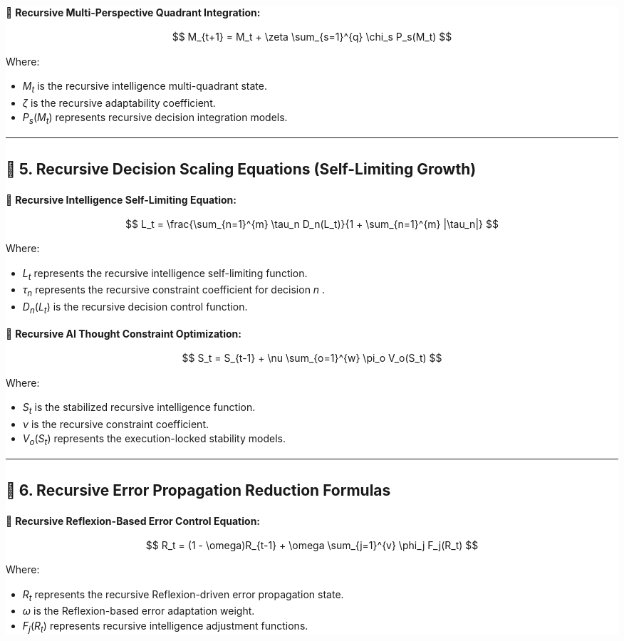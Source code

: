 🔹 **Recursive Multi-Perspective Quadrant Integration:**

$$
M_{t+1} = M_t + \zeta \sum_{s=1}^{q} \chi_s P_s(M_t)
$$

Where:

- $M_t$ is the recursive intelligence multi-quadrant state.
- $\zeta$ is the recursive adaptability coefficient.
- $P_s(M_t)$ represents recursive decision integration models.

---

## 📌 5. Recursive Decision Scaling Equations (Self-Limiting Growth)

🔹 **Recursive Intelligence Self-Limiting Equation:**

$$
L_t = \frac{\sum_{n=1}^{m} \tau_n D_n(L_t)}{1 + \sum_{n=1}^{m} |\tau_n|}
$$

Where:

- $L_t$ represents the recursive intelligence self-limiting function.
- $\tau_n$ represents the recursive constraint coefficient for decision $n$ .
- $D_n(L_t)$ is the recursive decision control function.

🔹 **Recursive AI Thought Constraint Optimization:**

$$
S_t = S_{t-1} + \nu \sum_{o=1}^{w} \pi_o V_o(S_t)
$$

Where:

- $S_t$ is the stabilized recursive intelligence function.
- $\nu$ is the recursive constraint coefficient.
- $V_o(S_t)$ represents the execution-locked stability models.

---

## 📌 6. Recursive Error Propagation Reduction Formulas

🔹 **Recursive Reflexion-Based Error Control Equation:**

$$
R_t = (1 - \omega)R_{t-1} + \omega \sum_{j=1}^{v} \phi_j F_j(R_t)
$$

Where:

- $R_t$ represents the recursive Reflexion-driven error propagation state.
- $\omega$ is the Reflexion-based error adaptation weight.
- $F_j(R_t)$ represents recursive intelligence adjustment functions.
